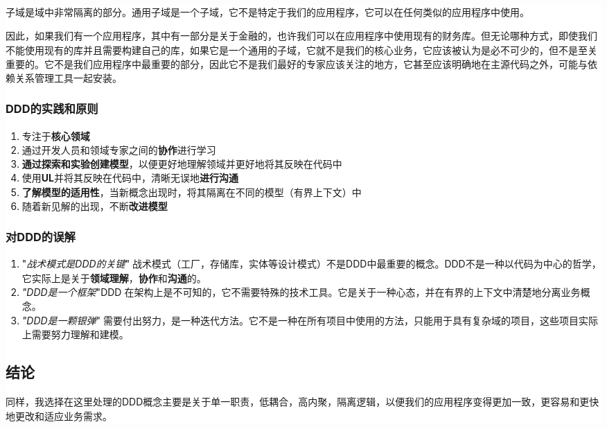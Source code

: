 子域是域中非常隔离的部分。通用子域是一个子域，它不是特定于我们的应用程序，它可以在任何类似的应用程序中使用。

因此，如果我们有一个应用程序，其中有一部分是关于金融的，也许我们可以在应用程序中使用现有的财务库。但无论哪种方式，即使我们不能使用现有的库并且需要构建自己的库，如果它是一个通用的子域，它就不是我们的核心业务，它应该被认为是必不可少的，但不是至关重要的。它不是我们应用程序中最重要的部分，因此它不是我们最好的专家应该关注的地方，它甚至应该明确地在主源代码之外，可能与依赖关系管理工具一起安装。



### DDD的实践和原则

1. 专注于**核心领域**
2. 通过开发人员和领域专家之间的**协作**进行学习
3. **通过探索和实验创建模型**，以便更好地理解领域并更好地将其反映在代码中
4. 使用**UL**并将其反映在代码中，清晰无误地**进行沟通**
5. **了解模型的适用性**，当新概念出现时，将其隔离在不同的模型（有界上下文）中
6. 随着新见解的出现，不断**改进模型**

### 对DDD的误解

1. "*战术模式是DDD的关键*"
   战术模式（工厂，存储库，实体等设计模式）不是DDD中最重要的概念。DDD不是一种以代码为中心的哲学，它实际上是关于**领域理解**，**协作**和**沟通**的。
2. *"DDD是一个框架*"DDD
   在架构上是不可知的，它不需要特殊的技术工具。它是关于一种心态，并在有界的上下文中清楚地分离业务概念。
3. *"DDD是一颗银弹*"
   需要付出努力，是一种迭代方法。它不是一种在所有项目中使用的方法，只能用于具有复杂域的项目，这些项目实际上需要努力理解和建模。

## **结论**

同样，我选择在这里处理的DDD概念主要是关于单一职责，低耦合，高内聚，隔离逻辑，以便我们的应用程序变得更加一致，更容易和更快地更改和适应业务需求。
